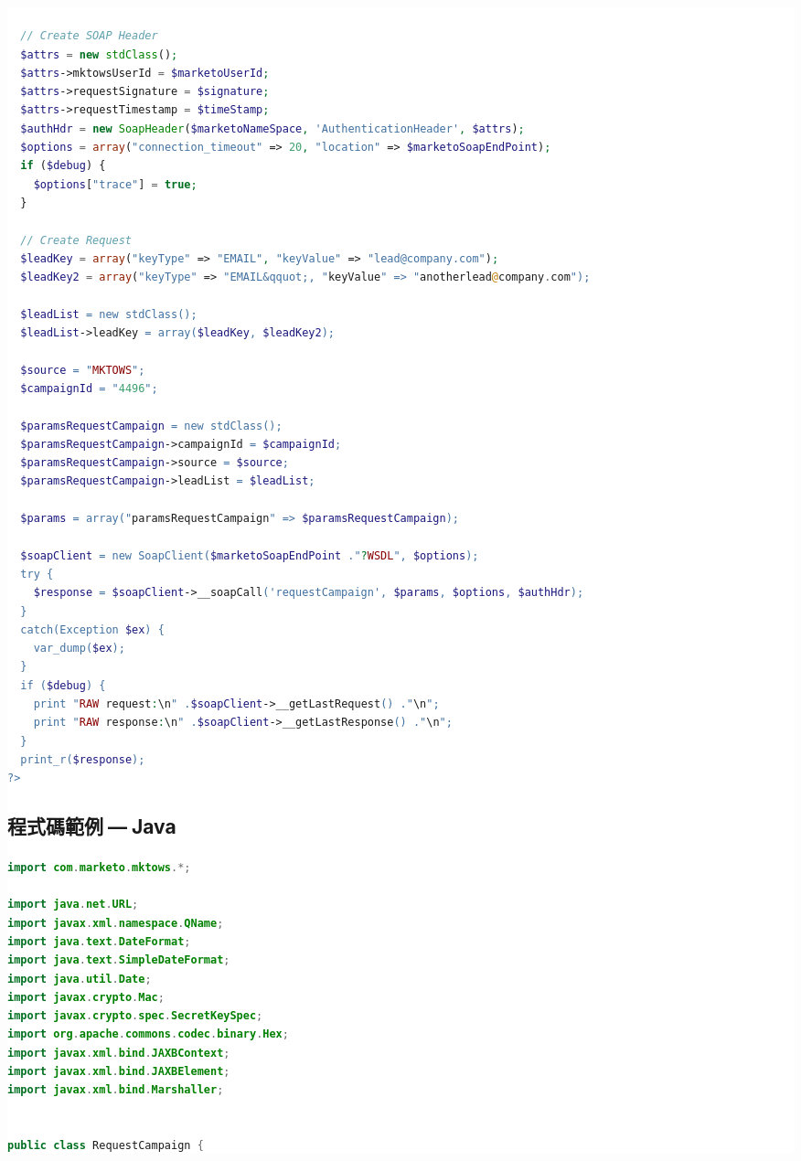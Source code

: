 ```php

  // Create SOAP Header
  $attrs = new stdClass();
  $attrs->mktowsUserId = $marketoUserId;
  $attrs->requestSignature = $signature;
  $attrs->requestTimestamp = $timeStamp;
  $authHdr = new SoapHeader($marketoNameSpace, 'AuthenticationHeader', $attrs);
  $options = array("connection_timeout" => 20, "location" => $marketoSoapEndPoint);
  if ($debug) {
    $options["trace"] = true;
  }

  // Create Request
  $leadKey = array("keyType" => "EMAIL", "keyValue" => "lead@company.com");
  $leadKey2 = array("keyType" => "EMAIL&qquot;, "keyValue" => "anotherlead@company.com");

  $leadList = new stdClass();
  $leadList->leadKey = array($leadKey, $leadKey2);

  $source = "MKTOWS";
  $campaignId = "4496";

  $paramsRequestCampaign = new stdClass();
  $paramsRequestCampaign->campaignId = $campaignId;
  $paramsRequestCampaign->source = $source;
  $paramsRequestCampaign->leadList = $leadList;

  $params = array("paramsRequestCampaign" => $paramsRequestCampaign);

  $soapClient = new SoapClient($marketoSoapEndPoint ."?WSDL", $options);
  try {
    $response = $soapClient->__soapCall('requestCampaign', $params, $options, $authHdr);
  }
  catch(Exception $ex) {
    var_dump($ex);
  }
  if ($debug) {
    print "RAW request:\n" .$soapClient->__getLastRequest() ."\n";
    print "RAW response:\n" .$soapClient->__getLastResponse() ."\n";
  }
  print_r($response);
?>
```

## 程式碼範例 — Java

```java
import com.marketo.mktows.*;

import java.net.URL;
import javax.xml.namespace.QName;
import java.text.DateFormat;
import java.text.SimpleDateFormat;
import java.util.Date;
import javax.crypto.Mac;
import javax.crypto.spec.SecretKeySpec;
import org.apache.commons.codec.binary.Hex;
import javax.xml.bind.JAXBContext;
import javax.xml.bind.JAXBElement;
import javax.xml.bind.Marshaller;


public class RequestCampaign {
```
